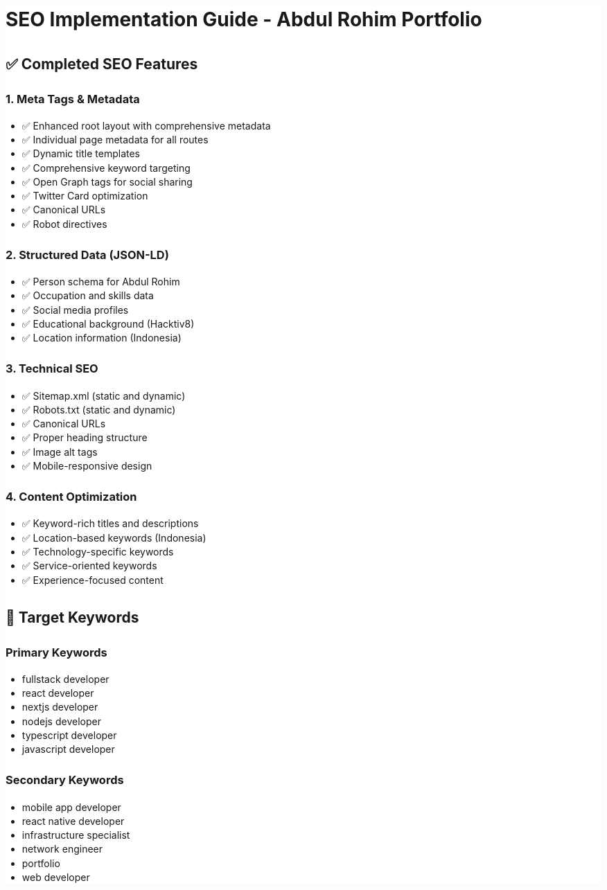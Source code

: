 # SEO Implementation Guide - Abdul Rohim Portfolio

## ✅ Completed SEO Features

### 1. **Meta Tags & Metadata**
- ✅ Enhanced root layout with comprehensive metadata
- ✅ Individual page metadata for all routes
- ✅ Dynamic title templates
- ✅ Comprehensive keyword targeting
- ✅ Open Graph tags for social sharing
- ✅ Twitter Card optimization
- ✅ Canonical URLs
- ✅ Robot directives

### 2. **Structured Data (JSON-LD)**
- ✅ Person schema for Abdul Rohim
- ✅ Occupation and skills data
- ✅ Social media profiles
- ✅ Educational background (Hacktiv8)
- ✅ Location information (Indonesia)

### 3. **Technical SEO**
- ✅ Sitemap.xml (static and dynamic)
- ✅ Robots.txt (static and dynamic)
- ✅ Canonical URLs
- ✅ Proper heading structure
- ✅ Image alt tags
- ✅ Mobile-responsive design

### 4. **Content Optimization**
- ✅ Keyword-rich titles and descriptions
- ✅ Location-based keywords (Indonesia)
- ✅ Technology-specific keywords
- ✅ Service-oriented keywords
- ✅ Experience-focused content

## 🎯 Target Keywords

### Primary Keywords
- fullstack developer
- react developer
- nextjs developer
- nodejs developer
- typescript developer
- javascript developer

### Secondary Keywords
- mobile app developer
- react native developer
- infrastructure specialist
- network engineer
- portfolio
- web developer

